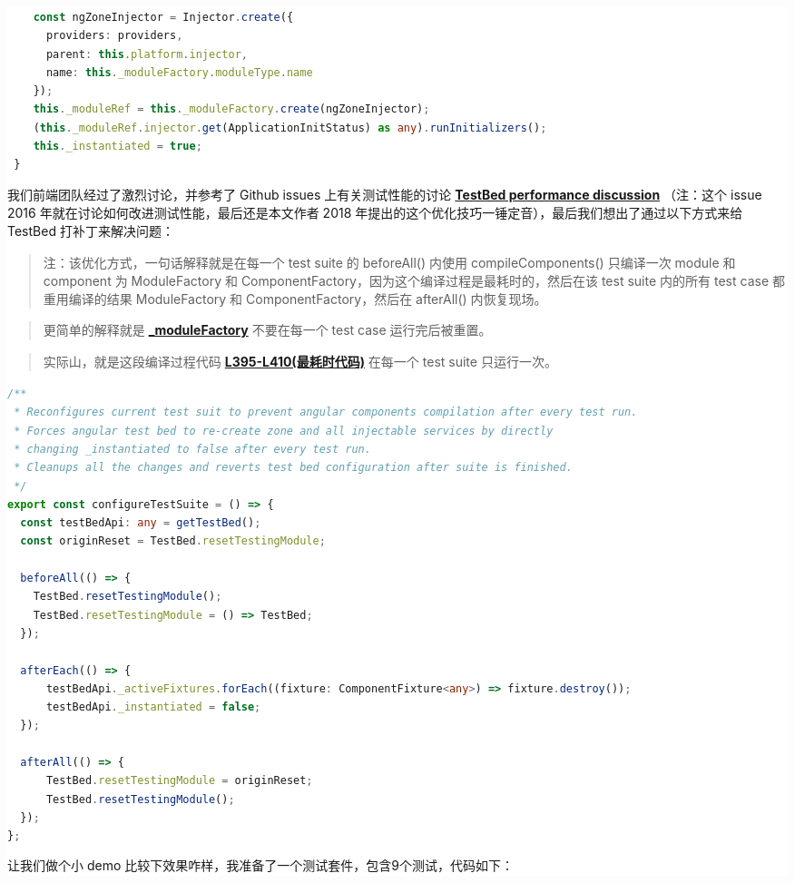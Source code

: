 ```ts
    const ngZoneInjector = Injector.create({
      providers: providers,
      parent: this.platform.injector,
      name: this._moduleFactory.moduleType.name
    });
    this._moduleRef = this._moduleFactory.create(ngZoneInjector);
    (this._moduleRef.injector.get(ApplicationInitStatus) as any).runInitializers();
    this._instantiated = true;
 }
```

我们前端团队经过了激烈讨论，并参考了 Github issues 上有关测试性能的讨论 **[TestBed performance discussion](https://github.com/angular/angular/issues/12409)** （注：这个 issue 2016 年就在讨论如何改进测试性能，最后还是本文作者 2018 年提出的这个优化技巧一锤定音），最后我们想出了通过以下方式来给 TestBed 打补丁来解决问题：

> 注：该优化方式，一句话解释就是在每一个 test suite 的 beforeAll() 内使用 compileComponents() 只编译一次 module 和 component 为 ModuleFactory 和 ComponentFactory，因为这个编译过程是最耗时的，然后在该 test suite 内的所有 test case 都重用编译的结果 ModuleFactory 和 ComponentFactory，然后在 afterAll() 内恢复现场。

> 更简单的解释就是 **[_moduleFactory](https://github.com/angular/angular/blob/7.1.0/packages/core/testing/src/test_bed.ts#L395)** 不要在每一个 test case 运行完后被重置。

> 实际山，就是这段编译过程代码 **[L395-L410(最耗时代码)](https://github.com/angular/angular/blob/7.1.0/packages/core/testing/src/test_bed.ts#L395-L410)** 在每一个 test suite 只运行一次。

```ts
/**
 * Reconfigures current test suit to prevent angular components compilation after every test run.
 * Forces angular test bed to re-create zone and all injectable services by directly
 * changing _instantiated to false after every test run.
 * Cleanups all the changes and reverts test bed configuration after suite is finished.
 */
export const configureTestSuite = () => {
  const testBedApi: any = getTestBed();
  const originReset = TestBed.resetTestingModule;

  beforeAll(() => {
    TestBed.resetTestingModule();
    TestBed.resetTestingModule = () => TestBed;
  });

  afterEach(() => {
      testBedApi._activeFixtures.forEach((fixture: ComponentFixture<any>) => fixture.destroy());
      testBedApi._instantiated = false;
  });

  afterAll(() => {
      TestBed.resetTestingModule = originReset;
      TestBed.resetTestingModule();
  });
};
```

让我们做个小 demo 比较下效果咋样，我准备了一个测试套件，包含9个测试，代码如下：
